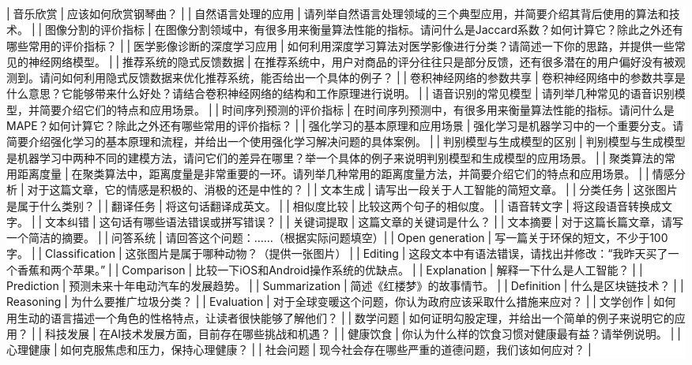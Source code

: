 | 音乐欣赏 | 应该如何欣赏钢琴曲？ |
| 自然语言处理的应用                       | 请列举自然语言处理领域的三个典型应用，并简要介绍其背后使用的算法和技术。                                                                                                    |
| 图像分割的评价指标                      | 在图像分割领域中，有很多用来衡量算法性能的指标。请问什么是Jaccard系数？如何计算它？除此之外还有哪些常用的评价指标？                                                 |
| 医学影像诊断的深度学习应用                  | 如何利用深度学习算法对医学影像进行分类？请简述一下你的思路，并提供一些常见的神经网络模型。                                                                                 |
| 推荐系统的隐式反馈数据                    | 在推荐系统中，用户对商品的评分往往只是部分反馈，还有很多潜在的用户偏好没有被观测到。请问如何利用隐式反馈数据来优化推荐系统，能否给出一个具体的例子？                             |
| 卷积神经网络的参数共享                    | 卷积神经网络中的参数共享是什么意思？它能够带来什么好处？请结合卷积神经网络的结构和工作原理进行说明。                                                                           |
| 语音识别的常见模型                      | 请列举几种常见的语音识别模型，并简要介绍它们的特点和应用场景。                                                                                                               |
| 时间序列预测的评价指标                    | 在时间序列预测中，有很多用来衡量算法性能的指标。请问什么是MAPE？如何计算它？除此之外还有哪些常用的评价指标？                                                               |
| 强化学习的基本原理和应用场景                | 强化学习是机器学习中的一个重要分支。请简要介绍强化学习的基本原理和流程，并给出一个使用强化学习解决问题的具体案例。                                                            |
| 判别模型与生成模型的区别                   | 判别模型与生成模型是机器学习中两种不同的建模方法，请问它们的差异在哪里？举一个具体的例子来说明判别模型和生成模型的应用场景。                                                  |
| 聚类算法的常用距离度量                     | 在聚类算法中，距离度量是非常重要的一环。请列举几种常用的距离度量方法，并简要介绍它们的特点和应用场景。                                                                         |
| 情感分析 | 对于这篇文章，它的情感是积极的、消极的还是中性的？ |
| 文本生成 | 请写出一段关于人工智能的简短文章。 |
| 分类任务 | 这张图片是属于什么类别？ |
| 翻译任务 | 将这句话翻译成英文。 |
| 相似度比较 | 比较这两个句子的相似度。 |
| 语音转文字 | 将这段语音转换成文字。 |
| 文本纠错 | 这句话有哪些语法错误或拼写错误？ |
| 关键词提取 | 这篇文章的关键词是什么？ |
| 文本摘要 | 对于这篇长篇文章，请写一个简洁的摘要。 |
| 问答系统 | 请回答这个问题：……（根据实际问题填空）|
| Open generation | 写一篇关于环保的短文，不少于100字。 |
| Classification | 这张图片是属于哪种动物？（提供一张图片） |
| Editing | 这段文本中有语法错误，请找出并修改：“我昨天买了一个香蕉和两个苹果。” |
| Comparison | 比较一下iOS和Android操作系统的优缺点。 |
| Explanation | 解释一下什么是人工智能？ |
| Prediction | 预测未来十年电动汽车的发展趋势。 |
| Summarization | 简述《红楼梦》的故事情节。 |
| Definition | 什么是区块链技术？ |
| Reasoning | 为什么要推广垃圾分类？ |
| Evaluation | 对于全球变暖这个问题，你认为政府应该采取什么措施来应对？ |
| 文学创作 | 如何用生动的语言描述一个角色的性格特点，让读者很快能够了解他们？ |
| 数学问题 | 如何证明勾股定理，并给出一个简单的例子来说明它的应用？ |
| 科技发展 | 在AI技术发展方面，目前存在哪些挑战和机遇？ |
| 健康饮食 | 你认为什么样的饮食习惯对健康最有益？请举例说明。 |
| 心理健康 | 如何克服焦虑和压力，保持心理健康？ |
| 社会问题 | 现今社会存在哪些严重的道德问题，我们该如何应对？ |
